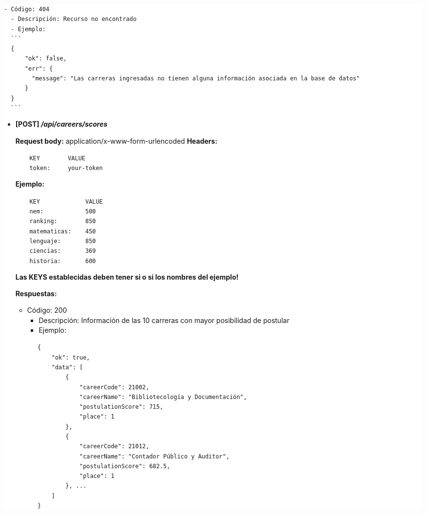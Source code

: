     - Código: 404
      - Descripción: Recurso no encontrado
      - Ejemplo: 
      ```
      {
          "ok": false,
          "err": {
            "message": "Las carreras ingresadas no tienen alguna información asociada en la base de datos"
          }
      }
      ```
          
- **[POST] _/api/careers/scores_**

    **Request body:** application/x-www-form-urlencoded
    **Headers:** 
    ``` 
        KEY        VALUE
        token:     your-token
    ```
    **Ejemplo:**
    
    ``` 
        KEY             VALUE
        nem:            500
        ranking:        850
        matematicas:    450
        lenguaje:       850
        ciencias:       369
        historia:       600
    ```
    **Las KEYS establecidas deben tener si o si los nombres del ejemplo!**

   **Respuestas:**
   - Código: 200
      - Descripción: Información de las 10 carreras con mayor posibilidad de postular
      - Ejemplo: 
      ```
         {
             "ok": true,
             "data": [
                 {
                     "careerCode": 21002,
                     "careerName": "Bibliotecología y Documentación",
                     "postulationScore": 715,
                     "place": 1
                 },
                 {
                     "careerCode": 21012,
                     "careerName": "Contador Público y Auditor",
                     "postulationScore": 682.5,
                     "place": 1
                 }, ...
             ]
         }
     ```
